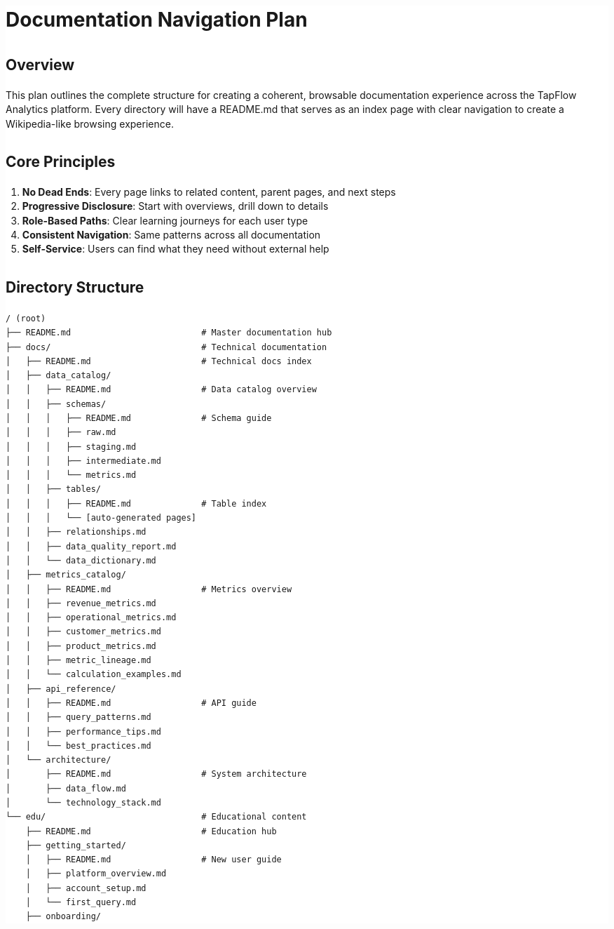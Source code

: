 # Documentation Navigation Plan

## Overview

This plan outlines the complete structure for creating a coherent, browsable documentation experience across the TapFlow Analytics platform. Every directory will have a README.md that serves as an index page with clear navigation to create a Wikipedia-like browsing experience.

## Core Principles

1. **No Dead Ends**: Every page links to related content, parent pages, and next steps
2. **Progressive Disclosure**: Start with overviews, drill down to details
3. **Role-Based Paths**: Clear learning journeys for each user type
4. **Consistent Navigation**: Same patterns across all documentation
5. **Self-Service**: Users can find what they need without external help

## Directory Structure

```
/ (root)
├── README.md                          # Master documentation hub
├── docs/                              # Technical documentation
│   ├── README.md                      # Technical docs index
│   ├── data_catalog/
│   │   ├── README.md                  # Data catalog overview
│   │   ├── schemas/
│   │   │   ├── README.md              # Schema guide
│   │   │   ├── raw.md
│   │   │   ├── staging.md
│   │   │   ├── intermediate.md
│   │   │   └── metrics.md
│   │   ├── tables/
│   │   │   ├── README.md              # Table index
│   │   │   └── [auto-generated pages]
│   │   ├── relationships.md
│   │   ├── data_quality_report.md
│   │   └── data_dictionary.md
│   ├── metrics_catalog/
│   │   ├── README.md                  # Metrics overview
│   │   ├── revenue_metrics.md
│   │   ├── operational_metrics.md
│   │   ├── customer_metrics.md
│   │   ├── product_metrics.md
│   │   ├── metric_lineage.md
│   │   └── calculation_examples.md
│   ├── api_reference/
│   │   ├── README.md                  # API guide
│   │   ├── query_patterns.md
│   │   ├── performance_tips.md
│   │   └── best_practices.md
│   └── architecture/
│       ├── README.md                  # System architecture
│       ├── data_flow.md
│       └── technology_stack.md
└── edu/                               # Educational content
    ├── README.md                      # Education hub
    ├── getting_started/
    │   ├── README.md                  # New user guide
    │   ├── platform_overview.md
    │   ├── account_setup.md
    │   └── first_query.md
    ├── onboarding/
```